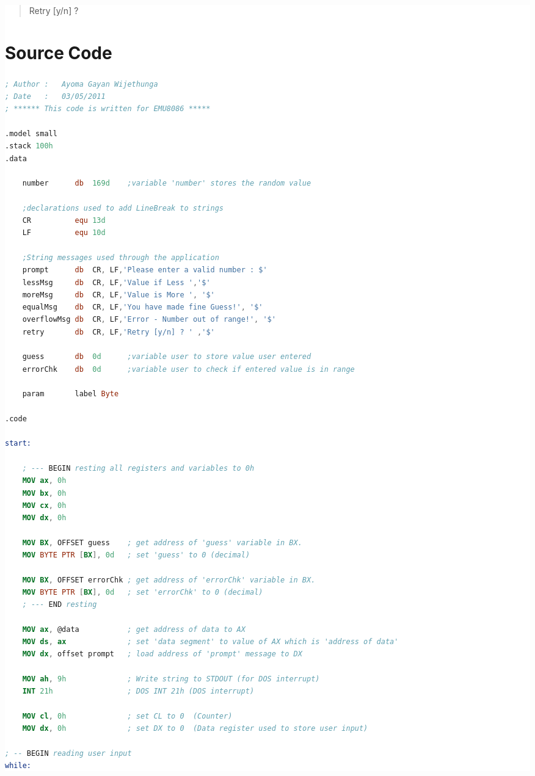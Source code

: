 >
> Retry [y/n] ?

# Source Code

```nasm
; Author :   Ayoma Gayan Wijethunga
; Date   :   03/05/2011
; ****** This code is written for EMU8086 *****

.model small
.stack 100h
.data

    number      db  169d    ;variable 'number' stores the random value

    ;declarations used to add LineBreak to strings
    CR          equ 13d
    LF          equ 10d

    ;String messages used through the application
    prompt      db  CR, LF,'Please enter a valid number : $'
    lessMsg     db  CR, LF,'Value if Less ','$'
    moreMsg     db  CR, LF,'Value is More ', '$'
    equalMsg    db  CR, LF,'You have made fine Guess!', '$'
    overflowMsg db  CR, LF,'Error - Number out of range!', '$'
    retry       db  CR, LF,'Retry [y/n] ? ' ,'$'

    guess       db  0d      ;variable user to store value user entered
    errorChk    db  0d      ;variable user to check if entered value is in range

    param       label Byte

.code

start:

    ; --- BEGIN resting all registers and variables to 0h
    MOV ax, 0h
    MOV bx, 0h
    MOV cx, 0h
    MOV dx, 0h

    MOV BX, OFFSET guess    ; get address of 'guess' variable in BX.
    MOV BYTE PTR [BX], 0d   ; set 'guess' to 0 (decimal)

    MOV BX, OFFSET errorChk ; get address of 'errorChk' variable in BX.
    MOV BYTE PTR [BX], 0d   ; set 'errorChk' to 0 (decimal)
    ; --- END resting

    MOV ax, @data           ; get address of data to AX
    MOV ds, ax              ; set 'data segment' to value of AX which is 'address of data'
    MOV dx, offset prompt   ; load address of 'prompt' message to DX

    MOV ah, 9h              ; Write string to STDOUT (for DOS interrupt)
    INT 21h                 ; DOS INT 21h (DOS interrupt)

    MOV cl, 0h              ; set CL to 0  (Counter)
    MOV dx, 0h              ; set DX to 0  (Data register used to store user input)

; -- BEGIN reading user input
while:

```